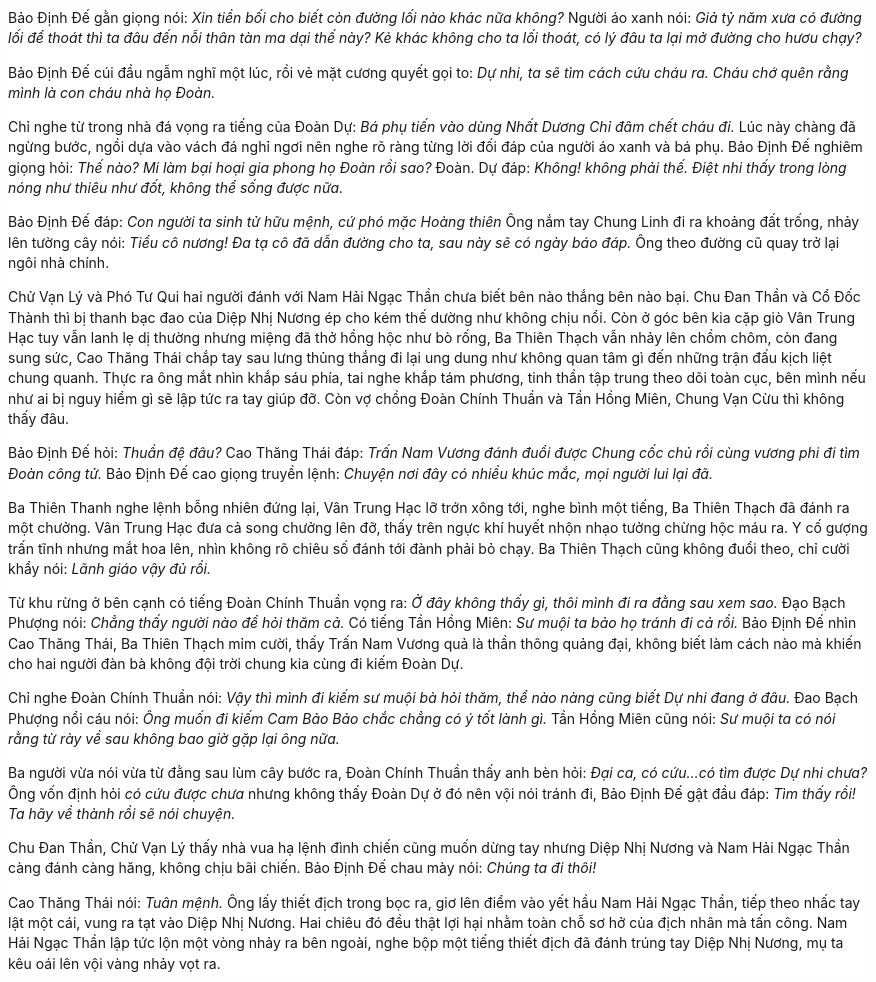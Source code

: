 Bảo Định Đế gằn giọng nói: _Xin tiền bối cho biết còn đường lối nào khác nữa không?_ Người áo xanh nói: _Giả tỷ năm xưa có đường lối để thoát thì ta đâu đến nỗi thân tàn ma dại thế này? Kẻ khác không cho ta lối thoát, có lý đâu ta lại mở đường cho hươu chạy?_

Bảo Định Đế cúi đầu ngẫm nghĩ một lúc, rồi vẻ mặt cương quyết gọi to: _Dự nhi, ta sẽ tìm cách cứu cháu ra. Cháu chớ quên rằng mình là con cháu nhà họ Đoàn._

Chỉ nghe từ trong nhà đá vọng ra tiếng của Đoàn Dự: _Bá phụ tiến vào dùng Nhất Dương Chỉ đâm chết cháu đi._ Lúc này chàng đã ngừng bước, ngồi dựa vào vách đá nghỉ ngơi nên nghe rõ ràng từng lời đối đáp của người áo xanh và bá phụ. Bảo Định Đế nghiêm giọng hỏi: _Thế nào? Mi làm bại hoại gia phong họ Đoàn rồi sao?_ Đoàn. Dự đáp: _Không! không phải thế. Điệt nhi thấy trong lòng nóng như thiêu như đốt, không thể sống được nữa._

Bảo Định Đế đáp: _Con người ta sinh tử hữu mệnh, cứ phó mặc Hoàng thiên_ Ông nắm tay Chung Linh đi ra khoảng đất trống, nhảy lên tường cây nói: _Tiểu cô nương! Đa tạ cô đã dẫn đường cho ta, sau này sẽ có ngày báo đáp._ Ông theo đường cũ quay trở lại ngôi nhà chính.

Chử Vạn Lý và Phó Tư Qui hai người đánh với Nam Hải Ngạc Thần chưa biết bên nào thắng bên nào bại. Chu Đan Thần và Cổ Đốc Thành thì bị thanh bạc đao của Diệp Nhị Nương ép cho kém thế dường như không chịu nổi. Còn ở góc bên kia cặp giò Vân Trung Hạc tuy vẫn lanh lẹ dị thường nhưng miệng đã thở hồng hộc như bò rống, Ba Thiên Thạch vẫn nhảy lên chồm chôm, còn đang sung sức, Cao Thăng Thái chắp tay sau lưng thủng thắng đi lại ung dung như không quan tâm gì đến những trận đấu kịch liệt chung quanh. Thực ra ông mắt nhìn khắp sáu phía, tai nghe khắp tám phương, tinh thần tập trung theo dõi toàn cục, bên mình nếu như ai bị nguy hiểm gì sẽ lập tức ra tay giúp đỡ. Còn vợ chồng Đoàn Chính Thuần và Tần Hồng Miên, Chung Vạn Cừu thì không thấy đâu.

Bảo Định Đế hỏi: _Thuần đệ đâu?_ Cao Thăng Thái đáp: _Trấn Nam Vương đánh đuổi được Chung cốc chủ rồi cùng vương phi đi tìm Đoàn công tử._ Bảo Định Đế cao giọng truyền lệnh: _Chuyện nơi đây có nhiều khúc mắc, mọi người lui lại đã._

Ba Thiên Thanh nghe lệnh bỗng nhiên đứng lại, Vân Trung Hạc lỡ trớn xông tới, nghe bình một tiếng, Ba Thiên Thạch đã đánh ra một chưởng. Vân Trung Hạc đưa cả song chưởng lên đỡ, thấy trên ngực khí huyết nhộn nhạo tưởng chừng hộc máu ra. Y cố gượng trấn tĩnh nhưng mắt hoa lên, nhìn không rõ chiêu số đánh tới đành phải bỏ chạy. Ba Thiên Thạch cũng không đuổi theo, chỉ cười khẩy nói: _Lãnh giáo vậy đủ rồi._

Từ khu rừng ở bên cạnh có tiếng Đoàn Chính Thuần vọng ra: _Ở đây không thấy gì, thôi mình đi ra đằng sau xem sao._ Đạo Bạch Phượng nói: _Chẳng thấy người nào để hỏi thăm cả._ Có tiếng Tần Hồng Miên: _Sư muội ta bảo họ tránh đi cả rồi._ Bảo Định Đế nhìn Cao Thăng Thái, Ba Thiên Thạch mỉm cười, thấy Trấn Nam Vương quả là thần thông quảng đại, không biết làm cách nào mà khiến cho hai người đàn bà không đội trời chung kia cùng đi kiếm Đoàn Dự.

Chỉ nghe Đoàn Chính Thuần nói: _Vậy thì mình đi kiếm sư muội bà hỏi thăm, thể nào nàng cũng biết Dự nhi đang ở đâu._ Đao Bạch Phượng nổi cáu nói: _Ông muốn đi kiếm Cam Bảo Bảo chắc chẳng có ý tốt lành gì._ Tần Hồng Miên cũng nói: _Sư muội ta có nói rằng từ rày về sau không bao giờ gặp lại ông nữa._

Ba người vừa nói vừa từ đằng sau lùm cây bước ra, Đoàn Chính Thuần thấy anh bèn hỏi: _Đại ca, có cứu…có tìm được Dự nhi chưa?_ Ông vốn định hỏi _có cứu được chưa_ nhưng không thấy Đoàn Dự ở đó nên vội nói tránh đi, Bảo Định Đế gật đầu đáp: _Tìm thấy rồi! Ta hãy về thành rồi sẽ nói chuyện._

Chu Đan Thần, Chử Vạn Lý thấy nhà vua hạ lệnh đình chiến cũng muốn dừng tay nhưng Diệp Nhị Nương và Nam Hải Ngạc Thần càng đánh càng hăng, không chịu bãi chiến. Bảo Định Đế chau mày nói: _Chúng ta đi thôi!_

Cao Thăng Thái nói: _Tuân mệnh._ Ông lấy thiết địch trong bọc ra, giơ lên điểm vào yết hầu Nam Hải Ngạc Thần, tiếp theo nhấc tay lật một cái, vung ra tạt vào Diệp Nhị Nương. Hai chiêu đó đều thật lợi hại nhằm toàn chỗ sơ hở của địch nhân mà tấn công. Nam Hải Ngạc Thần lập tức lộn một vòng nhảy ra bên ngoài, nghe bộp một tiếng thiết địch đã đánh trúng tay Diệp Nhị Nương, mụ ta kêu oái lên vội vàng nhảy vọt ra.
